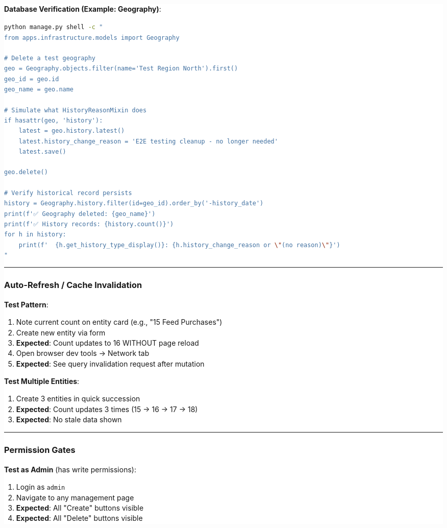 **Database Verification (Example: Geography)**:
```bash
python manage.py shell -c "
from apps.infrastructure.models import Geography

# Delete a test geography
geo = Geography.objects.filter(name='Test Region North').first()
geo_id = geo.id
geo_name = geo.name

# Simulate what HistoryReasonMixin does
if hasattr(geo, 'history'):
    latest = geo.history.latest()
    latest.history_change_reason = 'E2E testing cleanup - no longer needed'
    latest.save()

geo.delete()

# Verify historical record persists
history = Geography.history.filter(id=geo_id).order_by('-history_date')
print(f'✅ Geography deleted: {geo_name}')
print(f'✅ History records: {history.count()}')
for h in history:
    print(f'  {h.get_history_type_display()}: {h.history_change_reason or \"(no reason)\"}')
"
```

---

### Auto-Refresh / Cache Invalidation

**Test Pattern**:
1. Note current count on entity card (e.g., "15 Feed Purchases")
2. Create new entity via form
3. **Expected**: Count updates to 16 WITHOUT page reload
4. Open browser dev tools → Network tab
5. **Expected**: See query invalidation request after mutation

**Test Multiple Entities**:
1. Create 3 entities in quick succession
2. **Expected**: Count updates 3 times (15 → 16 → 17 → 18)
3. **Expected**: No stale data shown

---

### Permission Gates

**Test as Admin** (has write permissions):
1. Login as `admin`
2. Navigate to any management page
3. **Expected**: All "Create" buttons visible
4. **Expected**: All "Delete" buttons visible
